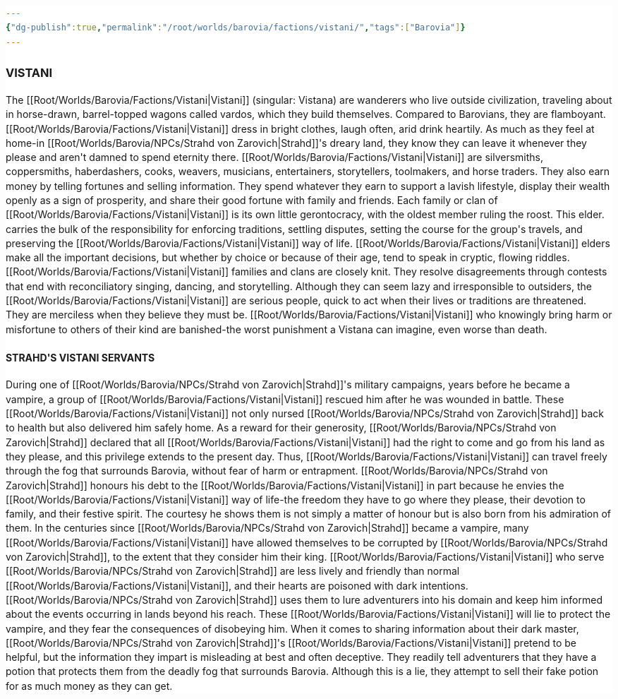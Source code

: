 ```yaml
---
{"dg-publish":true,"permalink":"/root/worlds/barovia/factions/vistani/","tags":["Barovia"]}
---
```


### VISTANI 
The [[Root/Worlds/Barovia/Factions/Vistani\|Vistani]] (singular: Vistana) are wanderers who live outside civilization, traveling about in horse-drawn, barrel-topped wagons called vardos, which they build themselves. Compared to Barovians, they are flamboyant. [[Root/Worlds/Barovia/Factions/Vistani\|Vistani]] dress in bright clothes, laugh often, arid drink heartily. As much as they feel at home-in [[Root/Worlds/Barovia/NPCs/Strahd von Zarovich\|Strahd]]'s dreary land, they know they can leave it whenever they please and aren't damned to spend eternity there. 
[[Root/Worlds/Barovia/Factions/Vistani\|Vistani]] are silversmiths, coppersmiths, haberdashers, cooks, weavers, musicians, entertainers, storytellers, toolmakers, and horse traders. They also earn money by telling fortunes and selling information. They spend whatever they earn to support a lavish lifestyle, display their wealth openly  as a sign of prosperity, and share their good fortune with family and friends. 
Each family or clan of [[Root/Worlds/Barovia/Factions/Vistani\|Vistani]] is its own little gerontocracy, with the oldest member ruling the roost. This elder. carries the bulk of the responsibility for enforcing traditions, settling disputes, setting the course for the group's travels, and preserving the [[Root/Worlds/Barovia/Factions/Vistani\|Vistani]] way of life. [[Root/Worlds/Barovia/Factions/Vistani\|Vistani]] elders make all the important decisions, but whether by choice or because of their age, tend to speak in cryptic, flowing riddles. [[Root/Worlds/Barovia/Factions/Vistani\|Vistani]] families and clans are closely knit. They resolve disagreements through contests that end with reconciliatory singing, dancing, and storytelling. Although they can seem lazy and irresponsible to outsiders, the [[Root/Worlds/Barovia/Factions/Vistani\|Vistani]] are serious people, quick to act when their lives or traditions are threatened. They are merciless when they believe they must be. [[Root/Worlds/Barovia/Factions/Vistani\|Vistani]] who knowingly bring harm or misfortune to others of their kind are banished-the worst punishment a Vistana can imagine, even worse than death. 

#### STRAHD'S VISTANI SERVANTS 
During one of [[Root/Worlds/Barovia/NPCs/Strahd von Zarovich\|Strahd]]'s military campaigns, years before he became a vampire, a group of [[Root/Worlds/Barovia/Factions/Vistani\|Vistani]] rescued him after he was wounded in battle. These [[Root/Worlds/Barovia/Factions/Vistani\|Vistani]] not only nursed [[Root/Worlds/Barovia/NPCs/Strahd von Zarovich\|Strahd]] back to health but also delivered him safely home. As a reward for their generosity, [[Root/Worlds/Barovia/NPCs/Strahd von Zarovich\|Strahd]] declared that all [[Root/Worlds/Barovia/Factions/Vistani\|Vistani]] had the right to come and go from his land as they please, and this privilege extends to the present day. Thus, [[Root/Worlds/Barovia/Factions/Vistani\|Vistani]] can travel freely through the fog that surrounds Barovia, without fear of harm or entrapment. 
[[Root/Worlds/Barovia/NPCs/Strahd von Zarovich\|Strahd]] honours his debt to the [[Root/Worlds/Barovia/Factions/Vistani\|Vistani]] in part because he envies the [[Root/Worlds/Barovia/Factions/Vistani\|Vistani]] way of life-the freedom they have to go where they please, their devotion to family, and their festive spirit. The courtesy he shows them is not simply a matter of honour but is also born from his admiration of them. In the centuries since [[Root/Worlds/Barovia/NPCs/Strahd von Zarovich\|Strahd]] became a vampire, many [[Root/Worlds/Barovia/Factions/Vistani\|Vistani]] have allowed themselves to be corrupted by [[Root/Worlds/Barovia/NPCs/Strahd von Zarovich\|Strahd]], to the extent that they consider him their king. [[Root/Worlds/Barovia/Factions/Vistani\|Vistani]] who serve [[Root/Worlds/Barovia/NPCs/Strahd von Zarovich\|Strahd]] are less lively and friendly than normal [[Root/Worlds/Barovia/Factions/Vistani\|Vistani]], and their hearts are poisoned with dark intentions. 
[[Root/Worlds/Barovia/NPCs/Strahd von Zarovich\|Strahd]] uses them to lure adventurers into his domain and keep him informed about the events occurring in lands beyond his reach. These [[Root/Worlds/Barovia/Factions/Vistani\|Vistani]] will lie to protect the vampire, and they fear the consequences of disobeying him. When it comes to sharing information about their dark master, [[Root/Worlds/Barovia/NPCs/Strahd von Zarovich\|Strahd]]'s [[Root/Worlds/Barovia/Factions/Vistani\|Vistani]] pretend to be helpful, but the information they impart is misleading at best and often deceptive. They readily tell adventurers that they have a potion that protects them from the deadly fog that surrounds Barovia. Although this is a lie, they attempt to sell their fake potion for as much money as they can get. 

